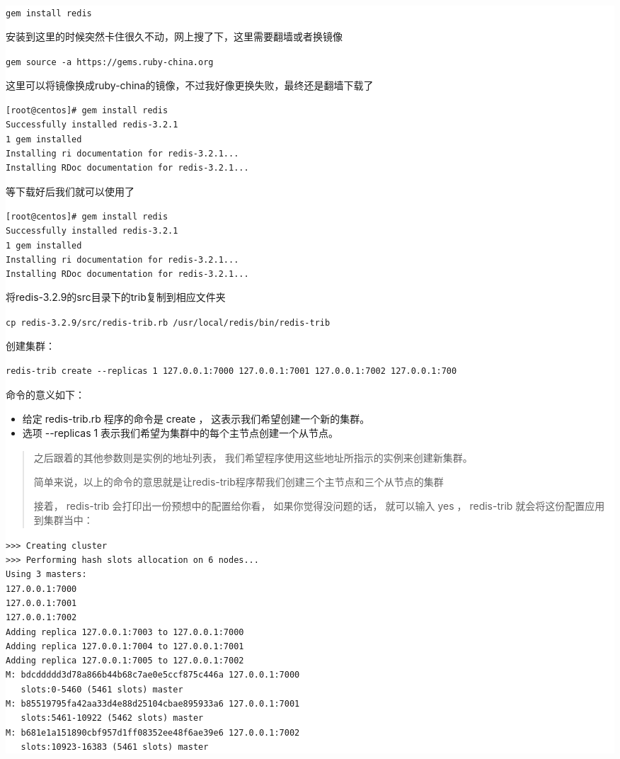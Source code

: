 
```shell
gem install redis
```
安装到这里的时候突然卡住很久不动，网上搜了下，这里需要翻墙或者换镜像


```shell
gem source -a https://gems.ruby-china.org
```

这里可以将镜像换成ruby-china的镜像，不过我好像更换失败，最终还是翻墙下载了


```shell
[root@centos]# gem install redis
Successfully installed redis-3.2.1
1 gem installed
Installing ri documentation for redis-3.2.1...
Installing RDoc documentation for redis-3.2.1...
```

等下载好后我们就可以使用了


```shell
[root@centos]# gem install redis
Successfully installed redis-3.2.1
1 gem installed
Installing ri documentation for redis-3.2.1...
Installing RDoc documentation for redis-3.2.1...
```

将redis-3.2.9的src目录下的trib复制到相应文件夹


```shell
cp redis-3.2.9/src/redis-trib.rb /usr/local/redis/bin/redis-trib
```

创建集群：


```shell
redis-trib create --replicas 1 127.0.0.1:7000 127.0.0.1:7001 127.0.0.1:7002 127.0.0.1:700
```

命令的意义如下：

- 给定 redis-trib.rb 程序的命令是 create ， 这表示我们希望创建一个新的集群。
- 选项 --replicas 1 表示我们希望为集群中的每个主节点创建一个从节点。

> 之后跟着的其他参数则是实例的地址列表， 我们希望程序使用这些地址所指示的实例来创建新集群。
> 
> 简单来说，以上的命令的意思就是让redis-trib程序帮我们创建三个主节点和三个从节点的集群
> 
> 接着， redis-trib 会打印出一份预想中的配置给你看， 如果你觉得没问题的话， 就可以输入 yes ， redis-trib 就会将这份配置应用到集群当中：


```shell
>>> Creating cluster
>>> Performing hash slots allocation on 6 nodes...
Using 3 masters:
127.0.0.1:7000
127.0.0.1:7001
127.0.0.1:7002
Adding replica 127.0.0.1:7003 to 127.0.0.1:7000
Adding replica 127.0.0.1:7004 to 127.0.0.1:7001
Adding replica 127.0.0.1:7005 to 127.0.0.1:7002
M: bdcddddd3d78a866b44b68c7ae0e5ccf875c446a 127.0.0.1:7000
   slots:0-5460 (5461 slots) master
M: b85519795fa42aa33d4e88d25104cbae895933a6 127.0.0.1:7001
   slots:5461-10922 (5462 slots) master
M: b681e1a151890cbf957d1ff08352ee48f6ae39e6 127.0.0.1:7002
   slots:10923-16383 (5461 slots) master
```